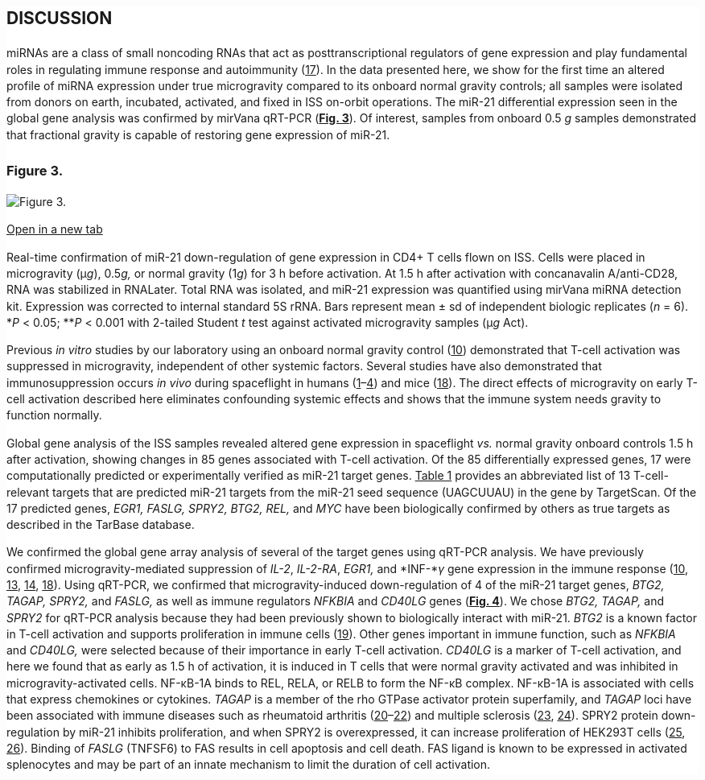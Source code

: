 ## DISCUSSION

miRNAs are a class of small noncoding RNAs that act as posttranscriptional regulators of gene expression and play fundamental roles in regulating immune response and autoimmunity ([17](#B17)). In the data presented here, we show for the first time an altered profile of miRNA expression under true microgravity compared to its onboard normal gravity controls; all samples were isolated from donors on earth, incubated, activated, and fixed in ISS on-orbit operations. The miR-21 differential expression seen in the global gene analysis was confirmed by mirVana qRT-PCR ([**Fig. 3**](#F3)). Of interest, samples from onboard 0.5 *g* samples demonstrated that fractional gravity is capable of restoring gene expression of miR-21.

### Figure 3.

![Figure 3.](https://cdn.ncbi.nlm.nih.gov/pmc/blobs/bc94/4653058/50252e8cd1b8/fasebj277392f3.jpg)

[Open in a new tab](figure/F3/)

Real-time confirmation of miR-21 down-regulation of gene expression in CD4+ T cells flown on ISS. Cells were placed in microgravity (μ*g*), 0.5*g,* or normal gravity (1*g*) for 3 h before activation. At 1.5 h after activation with concanavalin A/anti-CD28, RNA was stabilized in RNALater. Total RNA was isolated, and miR-21 expression was quantified using mirVana miRNA detection kit. Expression was corrected to internal standard 5S rRNA. Bars represent mean ± sd of independent biologic replicates (*n* = 6). \**P* < 0.05; \*\**P* < 0.001 with 2-tailed Student *t* test against activated microgravity samples (μ*g* Act).

Previous *in vitro* studies by our laboratory using an onboard normal gravity control ([10](#B10)) demonstrated that T-cell activation was suppressed in microgravity, independent of other systemic factors. Several studies have also demonstrated that immunosuppression occurs *in vivo* during spaceflight in humans ([1](#B1)–[4](#B4)) and mice ([18](#B18)). The direct effects of microgravity on early T-cell activation described here eliminates confounding systemic effects and shows that the immune system needs gravity to function normally.

Global gene analysis of the ISS samples revealed altered gene expression in spaceflight *vs.* normal gravity onboard controls 1.5 h after activation, showing changes in 85 genes associated with T-cell activation. Of the 85 differentially expressed genes, 17 were computationally predicted or experimentally verified as miR-21 target genes. [Table 1](#T1) provides an abbreviated list of 13 T-cell-relevant targets that are predicted miR-21 targets from the miR-21 seed sequence (UAGCUUAU) in the gene by TargetScan. Of the 17 predicted genes, *EGR1, FASLG, SPRY2, BTG2, REL,* and *MYC* have been biologically confirmed by others as true targets as described in the TarBase database.

We confirmed the global gene array analysis of several of the target genes using qRT-PCR analysis. We have previously confirmed microgravity-mediated suppression of *IL-2*, *IL-2-RA*, *EGR1,* and *INF-**γ* gene expression in the immune response ([10](#B10), [13](#B13), [14](#B14), [18](#B18)). Using qRT-PCR, we confirmed that microgravity-induced down-regulation of 4 of the miR-21 target genes, *BTG2, TAGAP, SPRY2,* and *FASLG,* as well as immune regulators *NFKBIA* and *CD40LG* genes ([**Fig. 4**](#F4)). We chose *BTG2, TAGAP,* and *SPRY2* for qRT-PCR analysis because they had been previously shown to biologically interact with miR-21. *BTG2* is a known factor in T-cell activation and supports proliferation in immune cells ([19](#B19)). Other genes important in immune function, such as *NFKBIA* and *CD40LG,* were selected because of their importance in early T-cell activation. *CD40LG* is a marker of T-cell activation, and here we found that as early as 1.5 h of activation, it is induced in T cells that were normal gravity activated and was inhibited in microgravity-activated cells. NF-κB-1A binds to REL, RELA, or RELB to form the NF-κB complex. NF-κB-1A is associated with cells that express chemokines or cytokines. *TAGAP* is a member of the rho GTPase activator protein superfamily, and *TAGAP* loci have been associated with immune diseases such as rheumatoid arthritis ([20](#B20)–[22](#B22)) and multiple sclerosis ([23](#B23), [24](#B24)). SPRY2 protein down-regulation by miR-21 inhibits proliferation, and when SPRY2 is overexpressed, it can increase proliferation of HEK293T cells ([25](#B25), [26](#B26)). Binding of *FASLG* (TNFSF6) to FAS results in cell apoptosis and cell death. FAS ligand is known to be expressed in activated splenocytes and may be part of an innate mechanism to limit the duration of cell activation.
